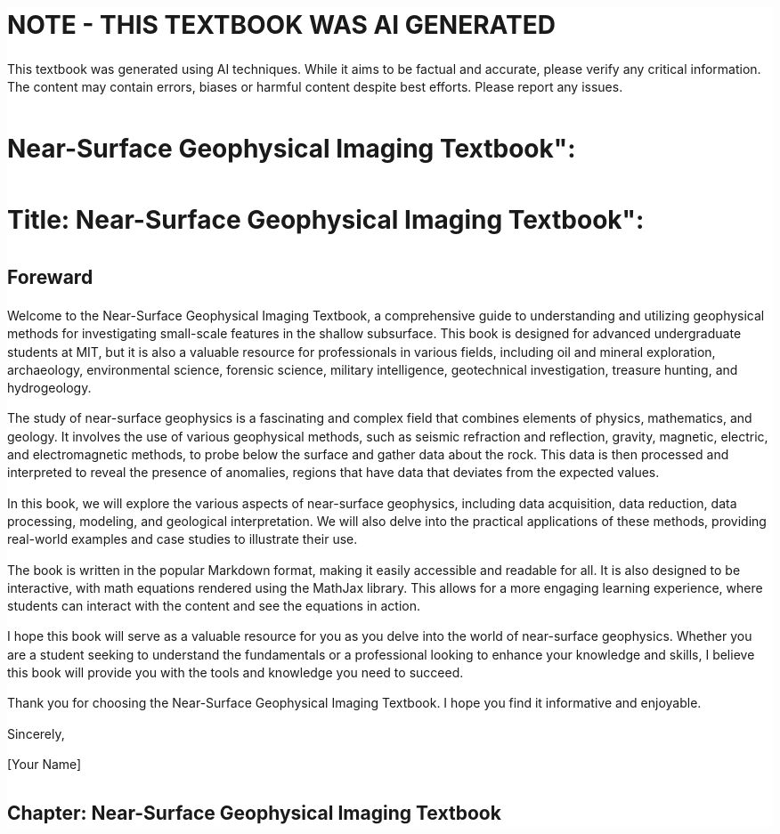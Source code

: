 # NOTE - THIS TEXTBOOK WAS AI GENERATED

This textbook was generated using AI techniques. While it aims to be factual and accurate, please verify any critical information. The content may contain errors, biases or harmful content despite best efforts. Please report any issues.

# Near-Surface Geophysical Imaging Textbook":


# Title: Near-Surface Geophysical Imaging Textbook":

## Foreward

Welcome to the Near-Surface Geophysical Imaging Textbook, a comprehensive guide to understanding and utilizing geophysical methods for investigating small-scale features in the shallow subsurface. This book is designed for advanced undergraduate students at MIT, but it is also a valuable resource for professionals in various fields, including oil and mineral exploration, archaeology, environmental science, forensic science, military intelligence, geotechnical investigation, treasure hunting, and hydrogeology.

The study of near-surface geophysics is a fascinating and complex field that combines elements of physics, mathematics, and geology. It involves the use of various geophysical methods, such as seismic refraction and reflection, gravity, magnetic, electric, and electromagnetic methods, to probe below the surface and gather data about the rock. This data is then processed and interpreted to reveal the presence of anomalies, regions that have data that deviates from the expected values.

In this book, we will explore the various aspects of near-surface geophysics, including data acquisition, data reduction, data processing, modeling, and geological interpretation. We will also delve into the practical applications of these methods, providing real-world examples and case studies to illustrate their use.

The book is written in the popular Markdown format, making it easily accessible and readable for all. It is also designed to be interactive, with math equations rendered using the MathJax library. This allows for a more engaging learning experience, where students can interact with the content and see the equations in action.

I hope this book will serve as a valuable resource for you as you delve into the world of near-surface geophysics. Whether you are a student seeking to understand the fundamentals or a professional looking to enhance your knowledge and skills, I believe this book will provide you with the tools and knowledge you need to succeed.

Thank you for choosing the Near-Surface Geophysical Imaging Textbook. I hope you find it informative and enjoyable.

Sincerely,

[Your Name]


## Chapter: Near-Surface Geophysical Imaging Textbook
